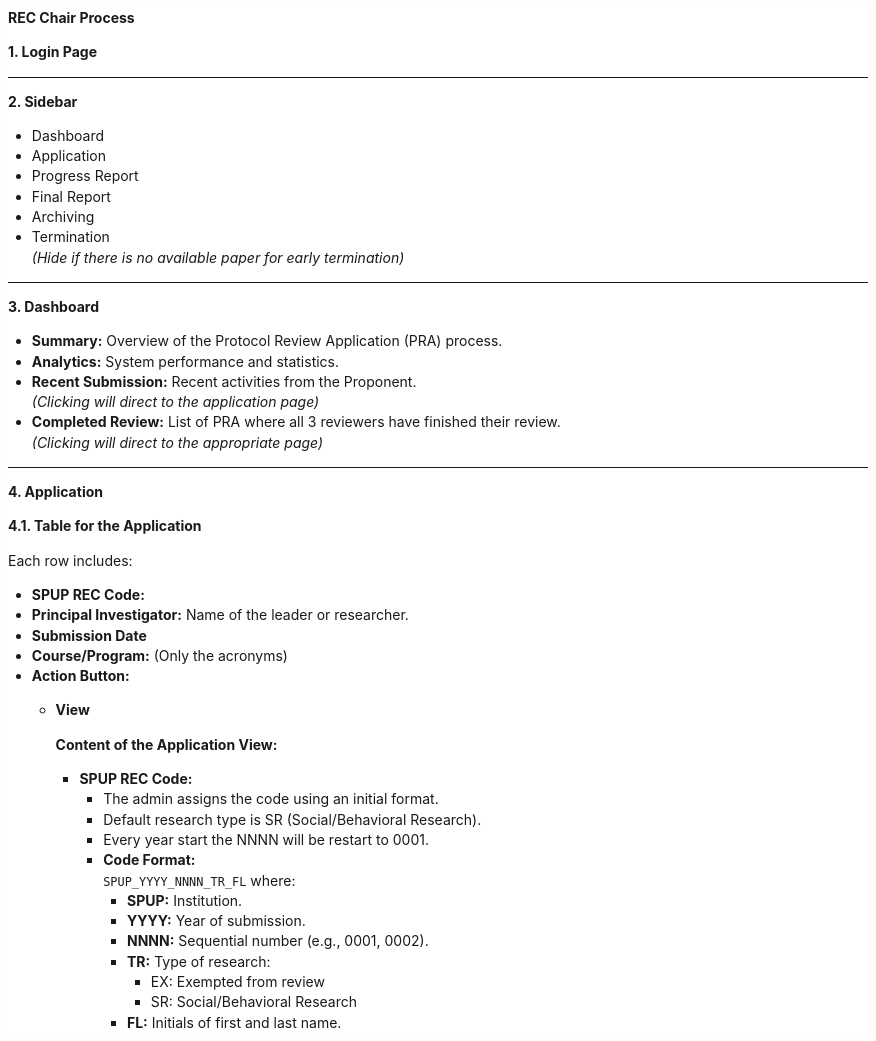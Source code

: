 **REC Chair Process**

**1. Login Page**

---

**2. Sidebar**

- Dashboard
- Application
- Progress Report
- Final Report
- Archiving
- Termination  
  *(Hide if there is no available paper for early termination)*

---

**3. Dashboard**

- **Summary:** Overview of the Protocol Review Application (PRA) process.
- **Analytics:** System performance and statistics.
- **Recent Submission:** Recent activities from the Proponent.  
  *(Clicking will direct to the application page)*
- **Completed Review:** List of PRA where all 3 reviewers have finished their review.  
  *(Clicking will direct to the appropriate page)*

---

**4. Application**

**4.1. Table for the Application**

Each row includes:
- **SPUP REC Code:**
- **Principal Investigator:** Name of the leader or researcher.
- **Submission Date**
- **Course/Program:** (Only the acronyms)
- **Action Button:**  
  - **View**

    **Content of the Application View:**

    - **SPUP REC Code:**
      - The admin assigns the code using an initial format.
      - Default research type is SR (Social/Behavioral Research).
      - Every year start the NNNN will be restart to 0001.
      - **Code Format:**  
        `SPUP_YYYY_NNNN_TR_FL` where:
        - **SPUP:** Institution.
        - **YYYY:** Year of submission.
        - **NNNN:** Sequential number (e.g., 0001, 0002).
        - **TR:** Type of research:
          - EX: Exempted from review
          - SR: Social/Behavioral Research
        - **FL:** Initials of first and last name.
